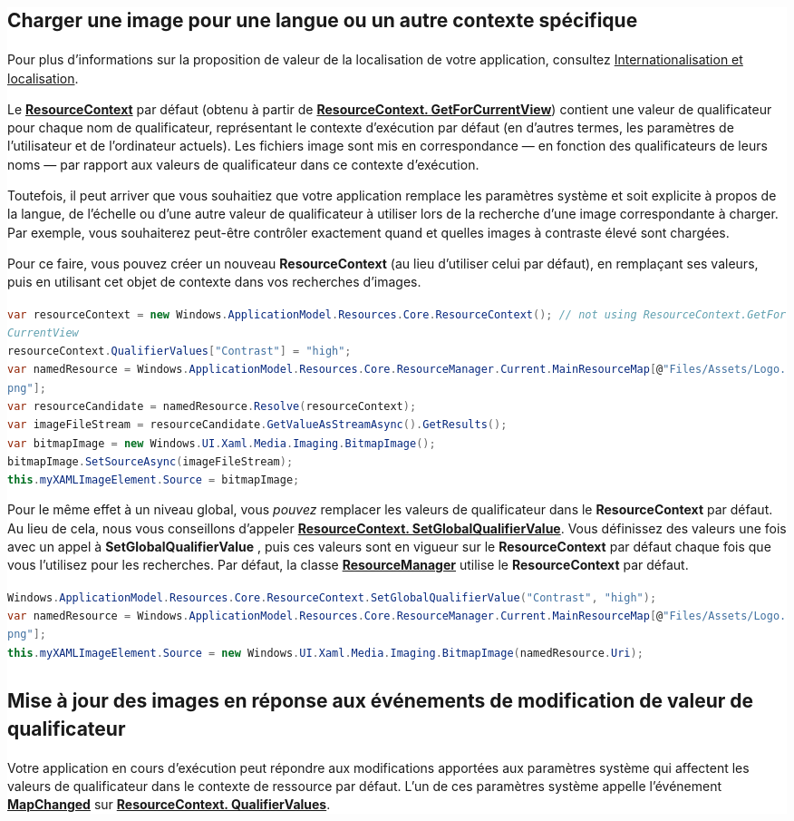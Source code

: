 ## <a name="load-an-image-for-a-specific-language-or-other-context"></a>Charger une image pour une langue ou un autre contexte spécifique
Pour plus d’informations sur la proposition de valeur de la localisation de votre application, consultez [Internationalisation et localisation](../design/globalizing/globalizing-portal.md).

Le [**ResourceContext**](/uwp/api/windows.applicationmodel.resources.core.resourcecontext?branch=live) par défaut (obtenu à partir de [**ResourceContext. GetForCurrentView**](/uwp/api/windows.applicationmodel.resources.core.resourcecontext.GetForCurrentView)) contient une valeur de qualificateur pour chaque nom de qualificateur, représentant le contexte d’exécution par défaut (en d’autres termes, les paramètres de l’utilisateur et de l’ordinateur actuels). Les fichiers image sont mis en correspondance &mdash; en fonction des qualificateurs de leurs noms &mdash; par rapport aux valeurs de qualificateur dans ce contexte d’exécution.

Toutefois, il peut arriver que vous souhaitiez que votre application remplace les paramètres système et soit explicite à propos de la langue, de l’échelle ou d’une autre valeur de qualificateur à utiliser lors de la recherche d’une image correspondante à charger. Par exemple, vous souhaiterez peut-être contrôler exactement quand et quelles images à contraste élevé sont chargées.

Pour ce faire, vous pouvez créer un nouveau **ResourceContext** (au lieu d’utiliser celui par défaut), en remplaçant ses valeurs, puis en utilisant cet objet de contexte dans vos recherches d’images.

```csharp
var resourceContext = new Windows.ApplicationModel.Resources.Core.ResourceContext(); // not using ResourceContext.GetForCurrentView 
resourceContext.QualifierValues["Contrast"] = "high";
var namedResource = Windows.ApplicationModel.Resources.Core.ResourceManager.Current.MainResourceMap[@"Files/Assets/Logo.png"];
var resourceCandidate = namedResource.Resolve(resourceContext);
var imageFileStream = resourceCandidate.GetValueAsStreamAsync().GetResults();
var bitmapImage = new Windows.UI.Xaml.Media.Imaging.BitmapImage();
bitmapImage.SetSourceAsync(imageFileStream);
this.myXAMLImageElement.Source = bitmapImage;
```

Pour le même effet à un niveau global, vous *pouvez* remplacer les valeurs de qualificateur dans le **ResourceContext** par défaut. Au lieu de cela, nous vous conseillons d’appeler [**ResourceContext. SetGlobalQualifierValue**](/uwp/api/windows.applicationmodel.resources.core.resourcecontext.setglobalqualifiervalue?branch=live#Windows_ApplicationModel_Resources_Core_ResourceContext_SetGlobalQualifierValue_System_String_System_String_Windows_ApplicationModel_Resources_Core_ResourceQualifierPersistence_). Vous définissez des valeurs une fois avec un appel à **SetGlobalQualifierValue** , puis ces valeurs sont en vigueur sur le **ResourceContext** par défaut chaque fois que vous l’utilisez pour les recherches. Par défaut, la classe [**ResourceManager**](/uwp/api/windows.applicationmodel.resources.core.resourcemanager?branch=live) utilise le **ResourceContext** par défaut.

```csharp
Windows.ApplicationModel.Resources.Core.ResourceContext.SetGlobalQualifierValue("Contrast", "high");
var namedResource = Windows.ApplicationModel.Resources.Core.ResourceManager.Current.MainResourceMap[@"Files/Assets/Logo.png"];
this.myXAMLImageElement.Source = new Windows.UI.Xaml.Media.Imaging.BitmapImage(namedResource.Uri);
```

## <a name="updating-images-in-response-to-qualifier-value-change-events"></a>Mise à jour des images en réponse aux événements de modification de valeur de qualificateur
Votre application en cours d’exécution peut répondre aux modifications apportées aux paramètres système qui affectent les valeurs de qualificateur dans le contexte de ressource par défaut. L’un de ces paramètres système appelle l’événement [**MapChanged**](/uwp/api/windows.foundation.collections.iobservablemap-2.mapchanged?branch=live) sur [**ResourceContext. QualifierValues**](/uwp/api/windows.applicationmodel.resources.core.resourcecontext.QualifierValues).
